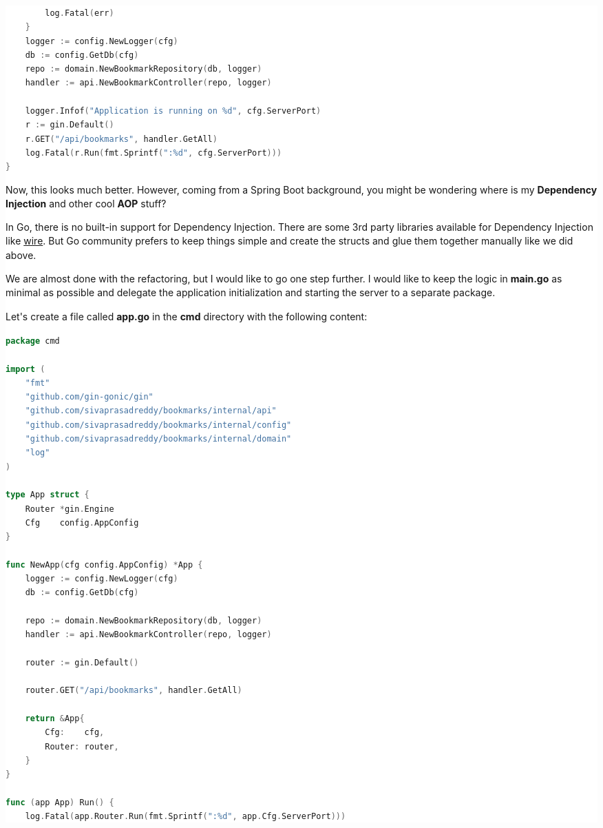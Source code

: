 ```go
		log.Fatal(err)
	}
	logger := config.NewLogger(cfg)
	db := config.GetDb(cfg)
	repo := domain.NewBookmarkRepository(db, logger)
	handler := api.NewBookmarkController(repo, logger)

	logger.Infof("Application is running on %d", cfg.ServerPort)
	r := gin.Default()
	r.GET("/api/bookmarks", handler.GetAll)
	log.Fatal(r.Run(fmt.Sprintf(":%d", cfg.ServerPort)))
}
```

Now, this looks much better. However, coming from a Spring Boot background, 
you might be wondering where is my **Dependency Injection** and other cool **AOP** stuff?

In Go, there is no built-in support for Dependency Injection.
There are some 3rd party libraries available for Dependency Injection like [wire](https://github.com/google/wire).
But Go community prefers to keep things simple and create the structs and glue them together manually like we did above.

We are almost done with the refactoring, but I would like to go one step further.
I would like to keep the logic in **main.go** as minimal as possible and delegate the application initialization and starting the server to a separate package.

Let's create a file called **app.go** in the **cmd** directory with the following content:

```go
package cmd

import (
	"fmt"
	"github.com/gin-gonic/gin"
	"github.com/sivaprasadreddy/bookmarks/internal/api"
	"github.com/sivaprasadreddy/bookmarks/internal/config"
	"github.com/sivaprasadreddy/bookmarks/internal/domain"
	"log"
)

type App struct {
	Router *gin.Engine
	Cfg    config.AppConfig
}

func NewApp(cfg config.AppConfig) *App {
	logger := config.NewLogger(cfg)
	db := config.GetDb(cfg)

	repo := domain.NewBookmarkRepository(db, logger)
	handler := api.NewBookmarkController(repo, logger)

	router := gin.Default()

	router.GET("/api/bookmarks", handler.GetAll)

	return &App{
		Cfg:    cfg,
		Router: router,
	}
}

func (app App) Run() {
	log.Fatal(app.Router.Run(fmt.Sprintf(":%d", app.Cfg.ServerPort)))
```